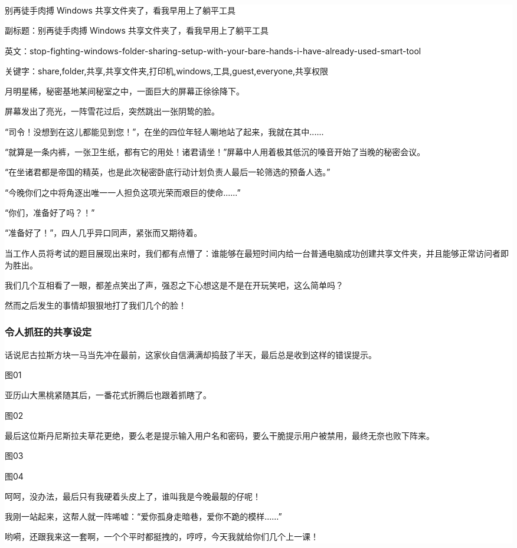 别再徒手肉搏 Windows 共享文件夹了，看我早用上了躺平工具

副标题：别再徒手肉搏 Windows 共享文件夹了，看我早用上了躺平工具

英文：stop-fighting-windows-folder-sharing-setup-with-your-bare-hands-i-have-already-used-smart-tool

关键字：share,folder,共享,共享文件夹,打印机,windows,工具,guest,everyone,共享权限





月明星稀，秘密基地某间秘室之中，一面巨大的屏幕正徐徐降下。

屏幕发出了亮光，一阵雪花过后，突然跳出一张阴鸷的脸。

“司令！没想到在这儿都能见到您！”，在坐的四位年轻人唰地站了起来，我就在其中......



“就算是一条内裤，一张卫生纸，都有它的用处！诸君请坐！”屏幕中人用着极其低沉的嗓音开始了当晚的秘密会议。

“在坐诸君都是帝国的精英，也是此次秘密卧底行动计划负责人最后一轮筛选的预备人选。”

“今晚你们之中将角逐出唯一一人担负这项光荣而艰巨的使命......”



“你们，准备好了吗？！”

“准备好了！”，四人几乎异口同声，紧张而又期待着。



当工作人员将考试的题目展现出来时，我们都有点懵了：谁能够在最短时间内给一台普通电脑成功创建共享文件夹，并且能够正常访问者即为胜出。

我们几个互相看了一眼，都差点笑出了声，强忍之下心想这是不是在开玩笑吧，这么简单吗？

然而之后发生的事情却狠狠地打了我们几个的脸！



### 令人抓狂的共享设定

话说尼古拉斯方块一马当先冲在最前，这家伙自信满满却捣鼓了半天，最后总是收到这样的错误提示。

图01



亚历山大黑桃紧随其后，一番花式折腾后也跟着抓瞎了。

图02



最后这位斯丹尼斯拉夫草花更绝，要么老是提示输入用户名和密码，要么干脆提示用户被禁用，最终无奈也败下阵来。

图03

图04



呵呵，没办法，最后只有我硬着头皮上了，谁叫我是今晚最靓的仔呢！

我刚一站起来，这帮人就一阵唏嘘：“爱你孤身走暗巷，爱你不跪的模样......”

哟嗬，还跟我来这一套啊，一个个平时都挺拽的，哼哼，今天我就给你们几个上一课！
